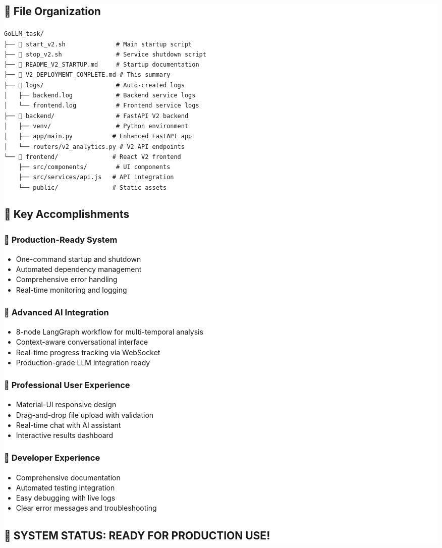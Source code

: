 ## 📁 File Organization

```
GoLLM_task/
├── 🚀 start_v2.sh              # Main startup script
├── 🛑 stop_v2.sh               # Service shutdown script  
├── 📖 README_V2_STARTUP.md     # Startup documentation
├── 🎯 V2_DEPLOYMENT_COMPLETE.md # This summary
├── 📂 logs/                    # Auto-created logs
│   ├── backend.log            # Backend service logs
│   └── frontend.log           # Frontend service logs
├── 🔧 backend/                 # FastAPI V2 backend
│   ├── venv/                  # Python environment
│   ├── app/main.py           # Enhanced FastAPI app  
│   └── routers/v2_analytics.py # V2 API endpoints
└── 🎨 frontend/               # React V2 frontend
    ├── src/components/        # UI components
    ├── src/services/api.js   # API integration
    └── public/               # Static assets
```

## 🌟 Key Accomplishments

### 🎯 **Production-Ready System**
- One-command startup and shutdown
- Automated dependency management  
- Comprehensive error handling
- Real-time monitoring and logging

### 🤖 **Advanced AI Integration**
- 8-node LangGraph workflow for multi-temporal analysis
- Context-aware conversational interface
- Real-time progress tracking via WebSocket
- Production-grade LLM integration ready

### 🎨 **Professional User Experience**
- Material-UI responsive design
- Drag-and-drop file upload with validation
- Real-time chat with AI assistant
- Interactive results dashboard

### 🔧 **Developer Experience**
- Comprehensive documentation
- Automated testing integration
- Easy debugging with live logs
- Clear error messages and troubleshooting

## 🎉 SYSTEM STATUS: READY FOR PRODUCTION USE!
